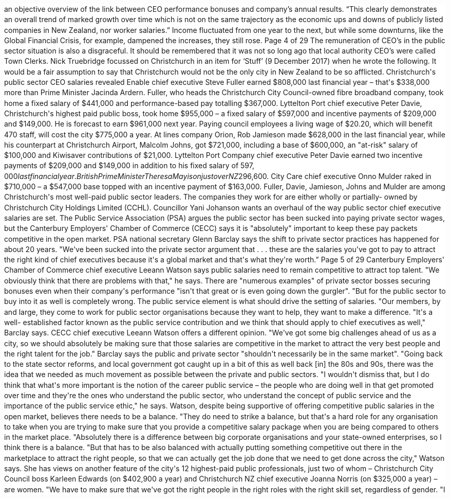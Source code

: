 an objective overview of the link between CEO performance bonuses and company’s annual results. “This clearly demonstrates an overall trend of marked growth over time which is not on the same trajectory as the economic ups and downs of publicly listed companies in New Zealand, nor worker salaries.” Income fluctuated from one year to the next, but while some downturns, like the Global Financial Crisis, for example, dampened the increases, they still rose. Page 4 of 29 The remuneration of CEO’s in the public sector situation is also a disgraceful. It should be remembered that it was not so long ago that local authority CEO’s were called Town Clerks. Nick Truebridge focussed on Christchurch in an item for ‘Stuff’ (9 December 2017) when he wrote the following. It would be a fair assumption to say that Christchurch would not be the only city in New Zealand to be so afflicted. Christchurch's public sector CEO salaries revealed Enable chief executive Steve Fuller earned $808,000 last financial year – that's $338,000 more than Prime Minister Jacinda Ardern. Fuller, who heads the Christchurch City Council-owned fibre broadband company, took home a fixed salary of $441,000 and performance-based pay totalling $367,000. Lyttelton Port chief executive Peter Davie, Christchurch's highest paid public boss, took home $955,000 – a fixed salary of $597,000 and incentive payments of $209,000 and $149,000. He is forecast to earn $961,000 next year. Paying council employees a living wage of $20.20, which will benefit 470 staff, will cost the city $775,000 a year. At lines company Orion, Rob Jamieson made $628,000 in the last financial year, while his counterpart at Christchurch Airport, Malcolm Johns, got $721,000, including a base of $600,000, an "at-risk" salary of $100,000 and Kiwisaver contributions of $21,000. Lyttelton Port Company chief executive Peter Davie earned two incentive payments of $209,000 and $149,000 in addition to his fixed salary of $597,000 last financial year. British Prime Minister Theresa May is on just over NZ$296,600. City Care chief executive Onno Mulder raked in $710,000 – a $547,000 base topped with an incentive payment of $163,000. Fuller, Davie, Jamieson, Johns and Mulder are among Christchurch's most well-paid public sector leaders. The companies they work for are either wholly or partially- owned by Christchurch City Holdings Limited (CCHL). Councillor Yani Johanson wants an overhaul of the way public sector chief executive salaries are set. The Public Service Association (PSA) argues the public sector has been sucked into paying private sector wages, but the Canterbury Employers' Chamber of Commerce (CECC) says it is "absolutely" important to keep these pay packets competitive in the open market. PSA national secretary Glenn Barclay says the shift to private sector practices has happened for about 20 years. "We've been sucked into the private sector argument that . . . these are the salaries you've got to pay to attract the right kind of chief executives because it's a global market and that's what they're worth.” Page 5 of 29 Canterbury Employers' Chamber of Commerce chief executive Leeann Watson says public salaries need to remain competitive to attract top talent. "We obviously think that there are problems with that," he says. There are "numerous examples" of private sector bosses securing bonuses even when their company's performance "isn't that great or is even going down the gurgler". "But for the public sector to buy into it as well is completely wrong. The public service element is what should drive the setting of salaries. "Our members, by and large, they come to work for public sector organisations because they want to help, they want to make a difference. "It's a well- established factor known as the public service contribution and we think that should apply to chief executives as well," Barclay says. CECC chief executive Leeann Watson offers a different opinion. "We've got some big challenges ahead of us as a city, so we should absolutely be making sure that those salaries are competitive in the market to attract the very best people and the right talent for the job." Barclay says the public and private sector "shouldn't necessarily be in the same market". "Going back to the state sector reforms, and local government got caught up in a bit of this as well back \[in\] the 80s and 90s, there was the idea that we needed as much movement as possible between the private and public sectors. "I wouldn't dismiss that, but I do think that what's more important is the notion of the career public service – the people who are doing well in that get promoted over time and they're the ones who understand the public sector, who understand the concept of public service and the importance of the public service ethic," he says. Watson, despite being supportive of offering competitive public salaries in the open market, believes there needs to be a balance. "They do need to strike a balance, but that's a hard role for any organisation to take when you are trying to make sure that you provide a competitive salary package when you are being compared to others in the market place. "Absolutely there is a difference between big corporate organisations and your state-owned enterprises, so I think there is a balance. "But that has to be also balanced with actually putting something competitive out there in the marketplace to attract the right people, so that we can actually get the job done that we need to get done across the city," Watson says. She has views on another feature of the city's 12 highest-paid public professionals, just two of whom – Christchurch City Council boss Karleen Edwards (on $402,900 a year) and Christchurch NZ chief executive Joanna Norris (on $325,000 a year) – are women. "We have to make sure that we've got the right people in the right roles with the right skill set, regardless of gender. "I